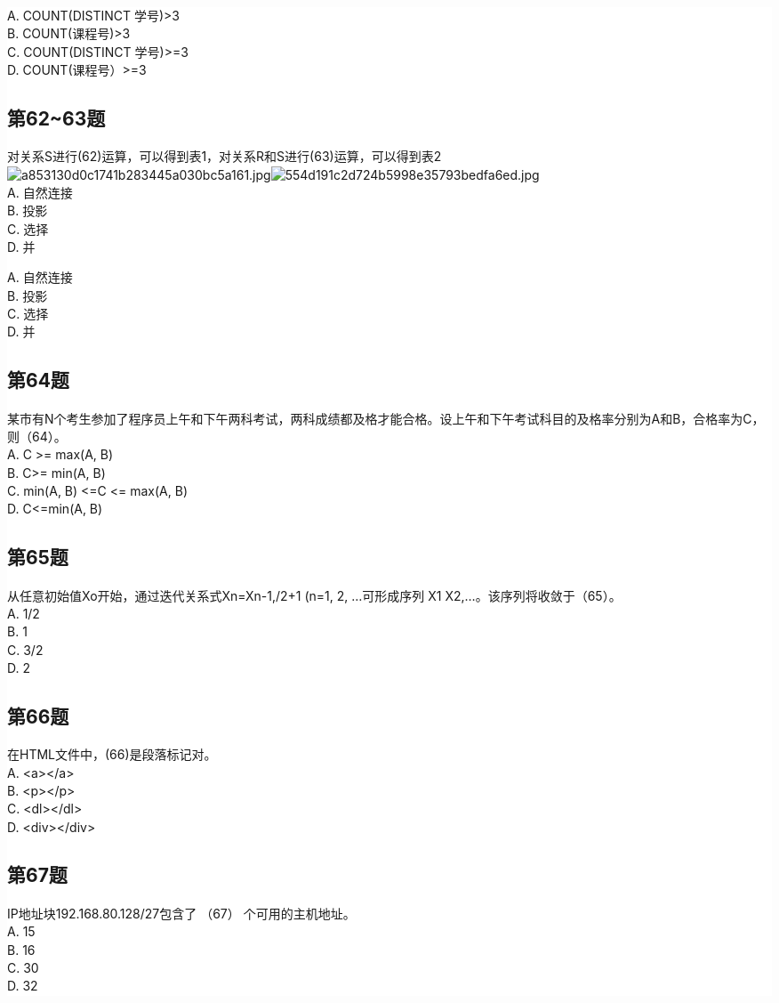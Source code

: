A. COUNT(DISTINCT 学号)&gt;3  
B. COUNT(课程号)&gt;3  
C. COUNT(DISTINCT 学号)&gt;=3  
D. COUNT(课程号）&gt;=3  


## 第62~63题 ##

对关系S进行(62)运算，可以得到表1，对关系R和S进行(63)运算，可以得到表2  
![a853130d0c1741b283445a030bc5a161.jpg][]![554d191c2d724b5998e35793bedfa6ed.jpg][]  
A. 自然连接  
B. 投影  
C. 选择  
D. 并  
  
A. 自然连接  
B. 投影  
C. 选择  
D. 并  


## 第64题 ##

某市有N个考生参加了程序员上午和下午两科考试，两科成绩都及格才能合格。设上午和下午考试科目的及格率分别为A和B，合格率为C，则（64）。  
A. C &gt;= max(A, B)  
B. C&gt;= min(A, B)  
C. min(A, B) &lt;=C &lt;= max(A, B)  
D. C&lt;=min(A, B)  


## 第65题 ##

从任意初始值Xo开始，通过迭代关系式Xn=Xn-1,/2+1 (n=1, 2, …可形成序列 X1 X2,…。该序列将收敛于（65）。  
A. 1/2  
B. 1  
C. 3/2  
D. 2  


## 第66题 ##

在HTML文件中，(66)是段落标记对。  
A. &lt;a&gt;&lt;/a&gt;  
B. &lt;p&gt;&lt;/p&gt;  
C. &lt;dl&gt;&lt;/dl&gt;  
D. &lt;div&gt;&lt;/div&gt;  


## 第67题 ##

IP地址块192.168.80.128/27包含了 （67） 个可用的主机地址。  
A. 15  
B. 16  
C. 30  
D. 32  


[94b6862007c24c43b50dfffe5ddddee0.jpg]: https://www.xkxxkx.cn/file/exam/software/程序员/综合知识/第1题/94b6862007c24c43b50dfffe5ddddee0.jpg
[debf0123e9d34614b935769faba2376e.jpg]: https://www.xkxxkx.cn/file/exam/software/程序员/综合知识/第13题/debf0123e9d34614b935769faba2376e.jpg
[6454f785bdd44d45a1a96ef960ac1804.jpg]: https://www.xkxxkx.cn/file/exam/software/程序员/综合知识/第13题/6454f785bdd44d45a1a96ef960ac1804.jpg
[80a6c717e71648a2ac05c14763b76e0f.jpg]: https://www.xkxxkx.cn/file/exam/software/程序员/综合知识/第13题/80a6c717e71648a2ac05c14763b76e0f.jpg
[86cd4809bacd4827aa192bd458f4d223.jpg]: https://www.xkxxkx.cn/file/exam/software/程序员/综合知识/第13题/86cd4809bacd4827aa192bd458f4d223.jpg
[fe50d4b76f0f46668700ef08d24517d0.jpg]: https://www.xkxxkx.cn/file/exam/software/程序员/综合知识/第32题/fe50d4b76f0f46668700ef08d24517d0.jpg
[1ab39f15031145f59be21c39ec166e90.jpg]: https://www.xkxxkx.cn/file/exam/software/程序员/综合知识/第38题/1ab39f15031145f59be21c39ec166e90.jpg
[2da6514c4bf74fd49237bc3c235c7b09.jpg]: https://www.xkxxkx.cn/file/exam/software/程序员/综合知识/第49题/2da6514c4bf74fd49237bc3c235c7b09.jpg
[a853130d0c1741b283445a030bc5a161.jpg]: https://www.xkxxkx.cn/file/exam/software/程序员/综合知识/第62题/a853130d0c1741b283445a030bc5a161.jpg
[554d191c2d724b5998e35793bedfa6ed.jpg]: https://www.xkxxkx.cn/file/exam/software/程序员/综合知识/第62题/554d191c2d724b5998e35793bedfa6ed.jpg